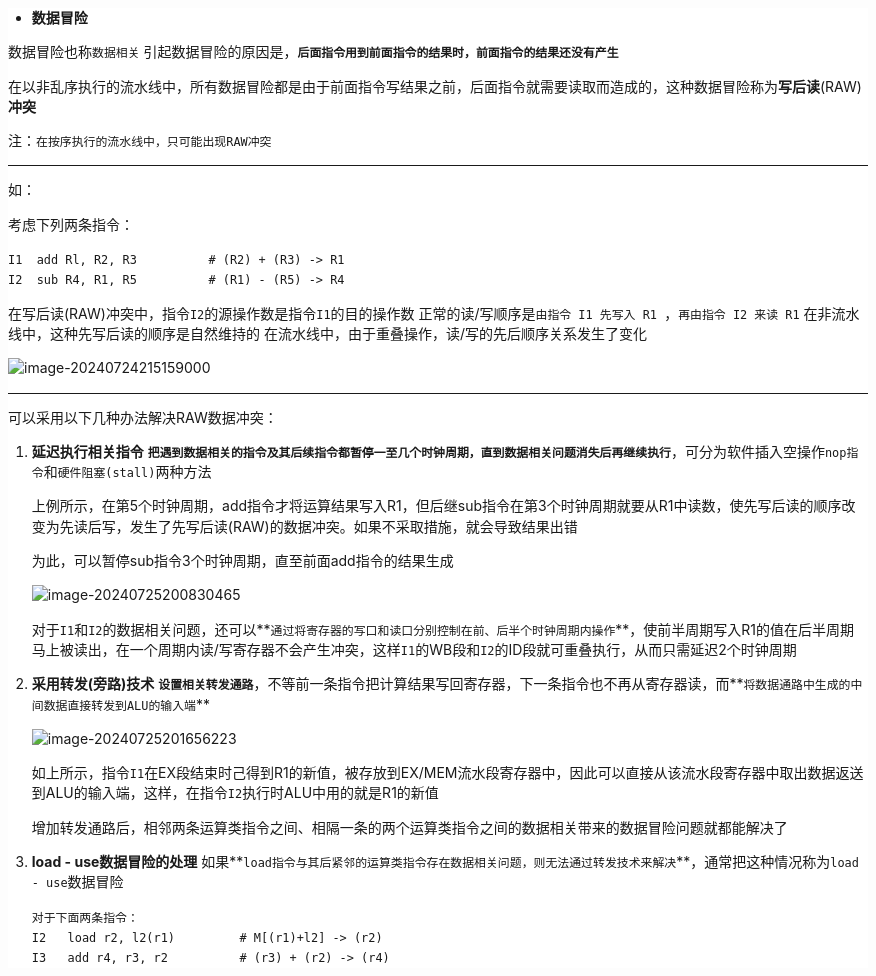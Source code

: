 - **数据冒险**

数据冒险也称`数据相关`
引起数据冒险的原因是，**`后面指令用到前面指令的结果时，前面指令的结果还没有产生`**

在以非乱序执行的流水线中，所有数据冒险都是由于前面指令写结果之前，后面指令就需要读取而造成的，这种数据冒险称为**写后读**(RAW)**冲突**

注：`在按序执行的流水线中，只可能出现RAW冲突`

---

如：

考虑下列两条指令：

```
I1	add Rl, R2, R3			# (R2) + (R3) -> R1
I2	sub R4, R1, R5			# (R1) - (R5) -> R4
```

在写后读(RAW)冲突中，指令`I2`的源操作数是指令`I1`的目的操作数
正常的读/写顺序是`由指令 I1 先写入 R1 `，`再由指令 I2 来读 R1`
在非流水线中，这种先写后读的顺序是自然维持的
在流水线中，由于重叠操作，读/写的先后顺序关系发生了变化

![image-20240724215159000](https://gitee.com/DuxianQAQ/picture/raw/master/image-20240724215159000.png)

---

可以采用以下几种办法解决RAW数据冲突：

1. **延迟执行相关指令**
   **`把遇到数据相关的指令及其后续指令都暂停一至几个时钟周期，直到数据相关问题消失后再继续执行`**，可分为软件插入空操作`nop指令`和`硬件阻塞(stall)`两种方法

   上例所示，在第5个时钟周期，add指令才将运算结果写入R1，但后继sub指令在第3个时钟周期就要从R1中读数，使先写后读的顺序改变为先读后写，发生了先写后读(RAW)的数据冲突。如果不采取措施，就会导致结果出错

   为此，可以暂停sub指令3个时钟周期，直至前面add指令的结果生成

   ![image-20240725200830465](https://gitee.com/DuxianQAQ/picture/raw/master/image-20240725200830465.png)

   对于`I1`和`I2`的数据相关问题，还可以**`通过将寄存器的写口和读口分别控制在前、后半个时钟周期内操作`**，使前半周期写入R1的值在后半周期马上被读出，在一个周期内读/写寄存器不会产生冲突，这样`I1`的WB段和`I2`的ID段就可重叠执行，从而只需延迟2个时钟周期

2. **采用转发(旁路)技术**
   **`设置相关转发通路`**，不等前一条指令把计算结果写回寄存器，下一条指令也不再从寄存器读，而**`将数据通路中生成的中间数据直接转发到ALU的输入端`**

   ![image-20240725201656223](https://gitee.com/DuxianQAQ/picture/raw/master/image-20240725201656223.png)

   如上所示，指令`I1`在EX段结束时己得到R1的新值，被存放到EX/MEM流水段寄存器中，因此可以直接从该流水段寄存器中取出数据返送到ALU的输入端，这样，在指令`I2`执行时ALU中用的就是R1的新值

   增加转发通路后，相邻两条运算类指令之间、相隔一条的两个运算类指令之间的数据相关带来的数据冒险问题就都能解决了

3. **load - use数据冒险的处理**
   如果**`load指令与其后紧邻的运算类指令存在数据相关问题，则无法通过转发技术来解决`**，通常把这种情况称为`load - use`数据冒险

   ```
   对于下面两条指令：
   I2	load r2, l2(r1)			# M[(r1)+l2] -> (r2)
   I3	add r4, r3, r2			# (r3) + (r2) -> (r4)
   ```
